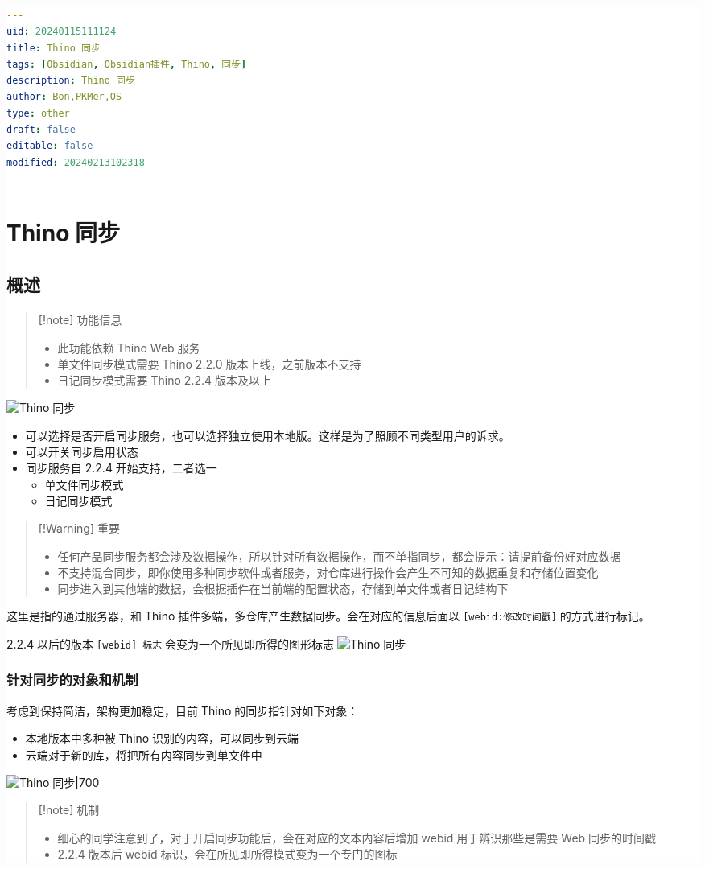 ```yaml
---
uid: 20240115111124
title: Thino 同步
tags: [Obsidian, Obsidian插件, Thino, 同步]
description: Thino 同步
author: Bon,PKMer,OS
type: other
draft: false
editable: false
modified: 20240213102318
---
```


# Thino 同步

## 概述

> [!note] 功能信息
> - 此功能依赖 Thino Web 服务
> - 单文件同步模式需要 Thino 2.2.0 版本上线，之前版本不支持
> - 日记同步模式需要 Thino 2.2.4 版本及以上

![Thino 同步](https://cdn.pkmer.cn/images/20240218211027.png!pkmer)

- 可以选择是否开启同步服务，也可以选择独立使用本地版。这样是为了照顾不同类型用户的诉求。
- 可以开关同步启用状态
- 同步服务自 2.2.4 开始支持，二者选一
	- 单文件同步模式
	- 日记同步模式

> [!Warning] 重要
> - 任何产品同步服务都会涉及数据操作，所以针对所有数据操作，而不单指同步，都会提示：请提前备份好对应数据
> - 不支持混合同步，即你使用多种同步软件或者服务，对仓库进行操作会产生不可知的数据重复和存储位置变化
> - 同步进入到其他端的数据，会根据插件在当前端的配置状态，存储到单文件或者日记结构下

这里是指的通过服务器，和 Thino 插件多端，多仓库产生数据同步。会在对应的信息后面以 `[webid:修改时间戳]` 的方式进行标记。

2.2.4 以后的版本 `[webid] 标志` 会变为一个所见即所得的图形标志 ![Thino 同步](https://cdn.pkmer.cn/images/20240220093704.png!pkmer)

### 针对同步的对象和机制

考虑到保持简洁，架构更加稳定，目前 Thino 的同步指针对如下对象：

- 本地版本中多种被 Thino 识别的内容，可以同步到云端
- 云端对于新的库，将把所有内容同步到单文件中

![Thino 同步|700](https://cdn.pkmer.cn/images/20240118181806.png!pkmer)

> [!note] 机制
> - 细心的同学注意到了，对于开启同步功能后，会在对应的文本内容后增加 webid 用于辨识那些是需要 Web 同步的时间戳
> - 2.2.4 版本后 webid 标识，会在所见即所得模式变为一个专门的图标
